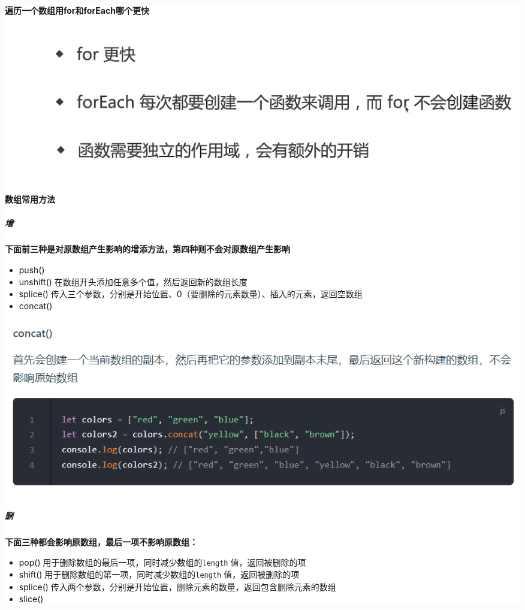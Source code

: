 #### 遍历一个数组用for和forEach哪个更快 

![image-20220312161442614](面试题.assets/image-20220312161442614.png)

#### 数组常用方法

##### 增

**下面前三种是对原数组产生影响的增添方法，第四种则不会对原数组产生影响**

- push()
- unshift() 在数组开头添加任意多个值，然后返回新的数组长度
- splice() 传入三个参数，分别是开始位置、0（要删除的元素数量）、插入的元素，返回空数组
- concat()

![image-20221102134638901](面试题.assets/image-20221102134638901.png)

##### 删

**下面三种都会影响原数组，最后一项不影响原数组：**

- pop() 用于删除数组的最后一项，同时减少数组的`length` 值，返回被删除的项
- shift() 用于删除数组的第一项，同时减少数组的`length` 值，返回被删除的项
- splice() 传入两个参数，分别是开始位置，删除元素的数量，返回包含删除元素的数组
- slice()
